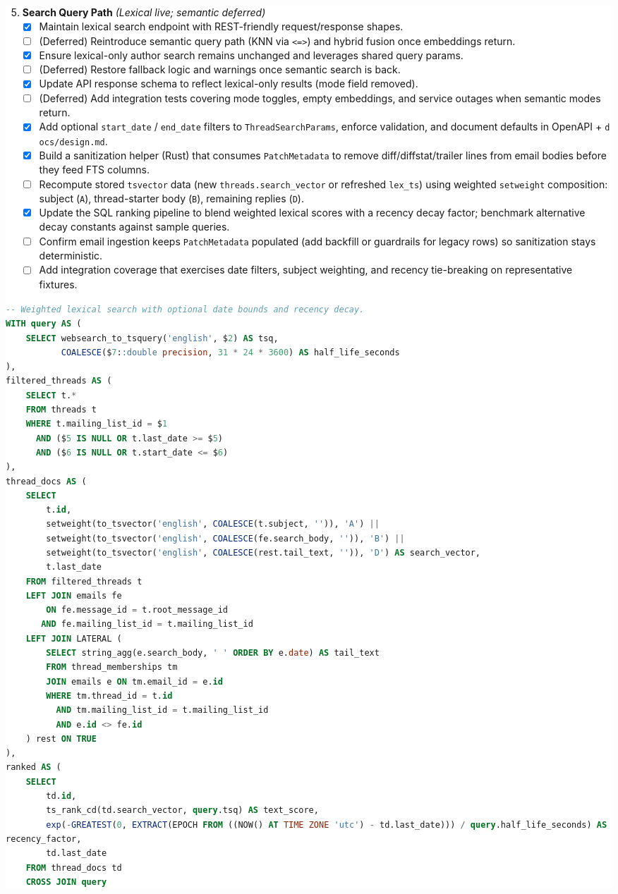 5. **Search Query Path** _(Lexical live; semantic deferred)_
   - [x] Maintain lexical search endpoint with REST-friendly request/response shapes.
   - [ ] (Deferred) Reintroduce semantic query path (KNN via `<=>`) and hybrid fusion once embeddings return.
   - [x] Ensure lexical-only author search remains unchanged and leverages shared query params.
   - [ ] (Deferred) Restore fallback logic and warnings once semantic search is back.
   - [x] Update API response schema to reflect lexical-only results (mode field removed).
   - [ ] (Deferred) Add integration tests covering mode toggles, empty embeddings, and service outages when semantic modes return.
   - [x] Add optional `start_date` / `end_date` filters to `ThreadSearchParams`, enforce validation, and document defaults in OpenAPI + `docs/design.md`.
   - [x] Build a sanitization helper (Rust) that consumes `PatchMetadata` to remove diff/diffstat/trailer lines from email bodies before they feed FTS columns.
   - [ ] Recompute stored `tsvector` data (new `threads.search_vector` or refreshed `lex_ts`) using weighted `setweight` composition: subject (`A`), thread-starter body (`B`), remaining replies (`D`).
   - [x] Update the SQL ranking pipeline to blend weighted lexical scores with a recency decay factor; benchmark alternative decay constants against sample queries.
   - [ ] Confirm email ingestion keeps `PatchMetadata` populated (add backfill or guardrails for legacy rows) so sanitization stays deterministic.
   - [ ] Add integration coverage that exercises date filters, subject weighting, and recency tie-breaking on representative fixtures.

```sql
-- Weighted lexical search with optional date bounds and recency decay.
WITH query AS (
    SELECT websearch_to_tsquery('english', $2) AS tsq,
           COALESCE($7::double precision, 31 * 24 * 3600) AS half_life_seconds
),
filtered_threads AS (
    SELECT t.*
    FROM threads t
    WHERE t.mailing_list_id = $1
      AND ($5 IS NULL OR t.last_date >= $5)
      AND ($6 IS NULL OR t.start_date <= $6)
),
thread_docs AS (
    SELECT
        t.id,
        setweight(to_tsvector('english', COALESCE(t.subject, '')), 'A') ||
        setweight(to_tsvector('english', COALESCE(fe.search_body, '')), 'B') ||
        setweight(to_tsvector('english', COALESCE(rest.tail_text, '')), 'D') AS search_vector,
        t.last_date
    FROM filtered_threads t
    LEFT JOIN emails fe
        ON fe.message_id = t.root_message_id
       AND fe.mailing_list_id = t.mailing_list_id
    LEFT JOIN LATERAL (
        SELECT string_agg(e.search_body, ' ' ORDER BY e.date) AS tail_text
        FROM thread_memberships tm
        JOIN emails e ON tm.email_id = e.id
        WHERE tm.thread_id = t.id
          AND tm.mailing_list_id = t.mailing_list_id
          AND e.id <> fe.id
    ) rest ON TRUE
),
ranked AS (
    SELECT
        td.id,
        ts_rank_cd(td.search_vector, query.tsq) AS text_score,
        exp(-GREATEST(0, EXTRACT(EPOCH FROM ((NOW() AT TIME ZONE 'utc') - td.last_date))) / query.half_life_seconds) AS recency_factor,
        td.last_date
    FROM thread_docs td
    CROSS JOIN query
```